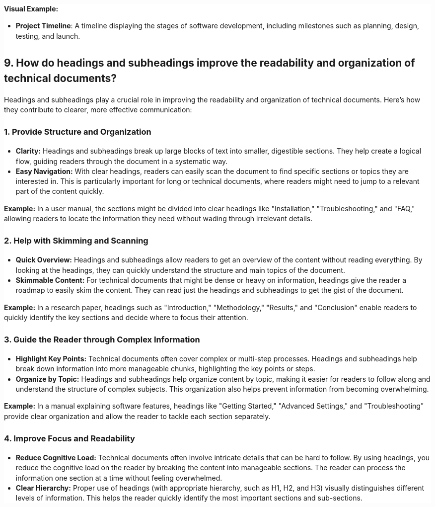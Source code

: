    **Visual Example:**
   - **Project Timeline**: A timeline displaying the stages of software development, including milestones such as planning, design, testing, and launch.

## 9. How do headings and subheadings improve the readability and organization of technical documents?
Headings and subheadings play a crucial role in improving the readability and organization of technical documents. Here’s how they contribute to clearer, more effective communication:

### 1. **Provide Structure and Organization**
   - **Clarity:** Headings and subheadings break up large blocks of text into smaller, digestible sections. They help create a logical flow, guiding readers through the document in a systematic way.
   - **Easy Navigation:** With clear headings, readers can easily scan the document to find specific sections or topics they are interested in. This is particularly important for long or technical documents, where readers might need to jump to a relevant part of the content quickly.

   **Example:** In a user manual, the sections might be divided into clear headings like "Installation," "Troubleshooting," and "FAQ," allowing readers to locate the information they need without wading through irrelevant details.

### 2. **Help with Skimming and Scanning**
   - **Quick Overview:** Headings and subheadings allow readers to get an overview of the content without reading everything. By looking at the headings, they can quickly understand the structure and main topics of the document.
   - **Skimmable Content:** For technical documents that might be dense or heavy on information, headings give the reader a roadmap to easily skim the content. They can read just the headings and subheadings to get the gist of the document.

   **Example:** In a research paper, headings such as "Introduction," "Methodology," "Results," and "Conclusion" enable readers to quickly identify the key sections and decide where to focus their attention.

### 3. **Guide the Reader through Complex Information**
   - **Highlight Key Points:** Technical documents often cover complex or multi-step processes. Headings and subheadings help break down information into more manageable chunks, highlighting the key points or steps.
   - **Organize by Topic:** Headings and subheadings help organize content by topic, making it easier for readers to follow along and understand the structure of complex subjects. This organization also helps prevent information from becoming overwhelming.

   **Example:** In a manual explaining software features, headings like "Getting Started," "Advanced Settings," and "Troubleshooting" provide clear organization and allow the reader to tackle each section separately.

### 4. **Improve Focus and Readability**
   - **Reduce Cognitive Load:** Technical documents often involve intricate details that can be hard to follow. By using headings, you reduce the cognitive load on the reader by breaking the content into manageable sections. The reader can process the information one section at a time without feeling overwhelmed.
   - **Clear Hierarchy:** Proper use of headings (with appropriate hierarchy, such as H1, H2, and H3) visually distinguishes different levels of information. This helps the reader quickly identify the most important sections and sub-sections.
